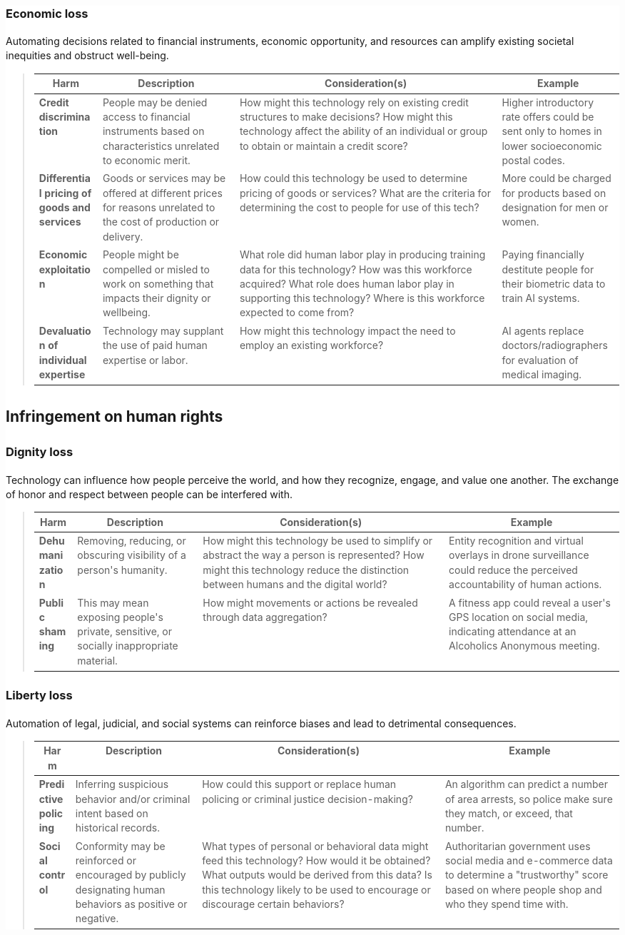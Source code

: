 ### Economic loss

Automating decisions related to financial instruments, economic opportunity, and resources can amplify existing societal inequities and obstruct well-being.

> |Harm|Description|Consideration(s)|Example|
> |-------------|----------|---------|---------|
> |**Credit discrimination**|People may be denied access to financial instruments based on characteristics unrelated to economic merit.|How might this technology rely on existing credit structures to make decisions? How might this technology affect the ability of an individual or group to obtain or maintain a credit score?|Higher introductory rate offers could be sent only to homes in lower socioeconomic postal codes.|
> |**Differential pricing of goods and services**|Goods or services may be offered at different prices for reasons unrelated to the cost of production or delivery.|How could this technology be used to determine pricing of goods or services? What are the criteria for determining the cost to people for use of this tech?|More could be charged for products based on designation for men or women.|
> |**Economic exploitation**|People might be compelled or misled to work on something that impacts their dignity or wellbeing.| What role did human labor play in producing training data for this technology? How was this workforce acquired? What role does human labor play in supporting this technology? Where is this workforce expected to come from?|Paying financially destitute people for their biometric data to train AI systems.|
> |**Devaluation of individual expertise**|Technology may supplant the use of paid human expertise or labor.|How might this technology impact the need to employ an existing workforce?|AI agents replace doctors/radiographers for evaluation of medical imaging.|

## Infringement on human rights

### Dignity loss

Technology can influence how people perceive the world, and how they recognize, engage, and value one another. The exchange of honor and respect between people can be interfered with.

> |Harm|Description|Consideration(s)|Example|
> |-------------|----------|---------|---------|
> |**Dehumanization**|Removing, reducing, or obscuring visibility of a person's humanity.|How might this technology be used to simplify or abstract the way a person is represented? How might this technology reduce the distinction between humans and the digital world?|Entity recognition and virtual overlays in drone surveillance could reduce the perceived accountability of human actions.|
> |**Public shaming**|This may mean exposing people's private, sensitive, or socially inappropriate material.|How might movements or actions be revealed through data aggregation?|A fitness app could reveal a user's GPS location on social media, indicating attendance at an Alcoholics Anonymous meeting.|

### Liberty loss

Automation of legal, judicial, and social systems can reinforce biases and lead to detrimental consequences.

> |Harm|Description|Consideration(s)|Example|
> |-------------|----------|---------|---------|
> |**Predictive policing**|Inferring suspicious behavior and/or criminal intent based on historical records.|How could this support or replace human policing or criminal justice decision-making?|An algorithm can predict a number of area arrests, so police make sure they match, or exceed, that number.|
> |**Social control**|Conformity may be reinforced or encouraged by publicly designating human behaviors as positive or negative.|What types of personal or behavioral data might feed this technology? How would it be obtained? What outputs would be derived from this data? Is this technology likely to be used to encourage or discourage certain behaviors?|Authoritarian government uses social media and e-commerce data to determine a "trustworthy" score based on where people shop and who they spend time with.|